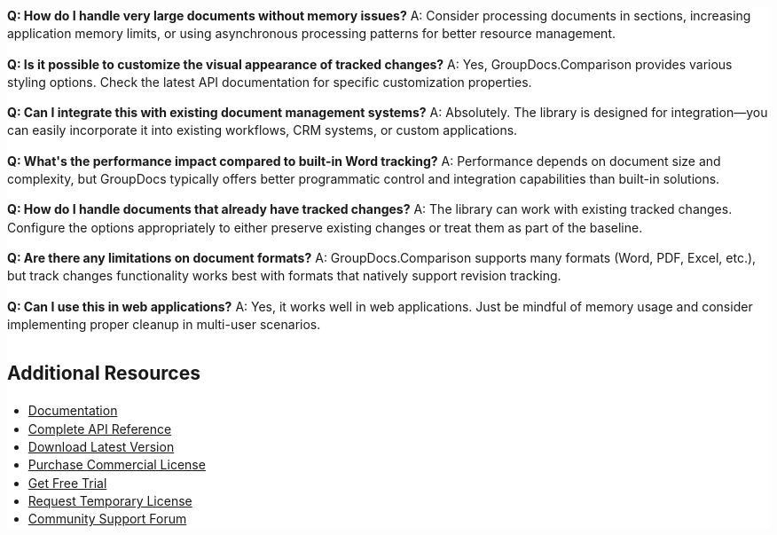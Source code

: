 **Q: How do I handle very large documents without memory issues?**
A: Consider processing documents in sections, increasing application memory limits, or using asynchronous processing patterns for better resource management.

**Q: Is it possible to customize the visual appearance of tracked changes?**
A: Yes, GroupDocs.Comparison provides various styling options. Check the latest API documentation for specific customization properties.

**Q: Can I integrate this with existing document management systems?**
A: Absolutely. The library is designed for integration—you can easily incorporate it into existing workflows, CRM systems, or custom applications.

**Q: What's the performance impact compared to built-in Word tracking?**
A: Performance depends on document size and complexity, but GroupDocs typically offers better programmatic control and integration capabilities than built-in solutions.

**Q: How do I handle documents that already have tracked changes?**
A: The library can work with existing tracked changes. Configure the options appropriately to either preserve existing changes or treat them as part of the baseline.

**Q: Are there any limitations on document formats?**
A: GroupDocs.Comparison supports many formats (Word, PDF, Excel, etc.), but track changes functionality works best with formats that natively support revision tracking.

**Q: Can I use this in web applications?**
A: Yes, it works well in web applications. Just be mindful of memory usage and consider implementing proper cleanup in multi-user scenarios.

## Additional Resources

- [Documentation](https://docs.groupdocs.com/comparison/net/)
- [Complete API Reference](https://reference.groupdocs.com/comparison/net/)
- [Download Latest Version](https://releases.groupdocs.com/comparison/net/)
- [Purchase Commercial License](https://purchase.groupdocs.com/buy)
- [Get Free Trial](https://releases.groupdocs.com/comparison/net/)
- [Request Temporary License](https://purchase.groupdocs.com/temporary-license/)
- [Community Support Forum](https://forum.groupdocs.com/c/comparison/)
